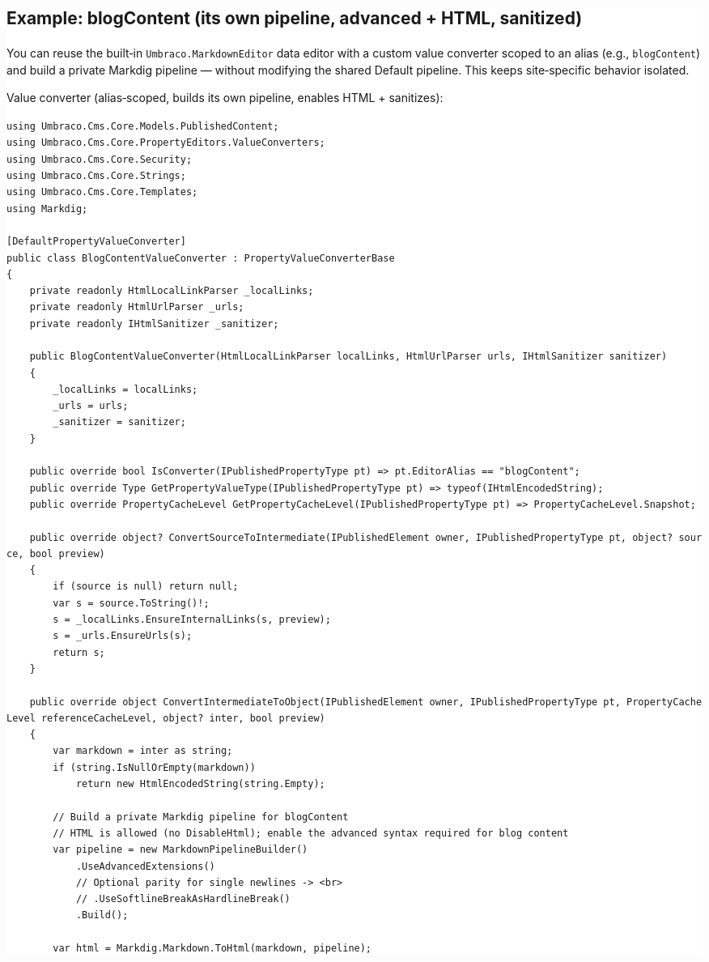 ## Example: blogContent (its own pipeline, advanced + HTML, sanitized)

You can reuse the built‑in `Umbraco.MarkdownEditor` data editor with a custom value converter scoped to an alias (e.g., `blogContent`) and build a private Markdig pipeline — without modifying the shared Default pipeline. This keeps site‑specific behavior isolated.

Value converter (alias‑scoped, builds its own pipeline, enables HTML + sanitizes):

```
using Umbraco.Cms.Core.Models.PublishedContent;
using Umbraco.Cms.Core.PropertyEditors.ValueConverters;
using Umbraco.Cms.Core.Security;
using Umbraco.Cms.Core.Strings;
using Umbraco.Cms.Core.Templates;
using Markdig;

[DefaultPropertyValueConverter]
public class BlogContentValueConverter : PropertyValueConverterBase
{
    private readonly HtmlLocalLinkParser _localLinks;
    private readonly HtmlUrlParser _urls;
    private readonly IHtmlSanitizer _sanitizer;

    public BlogContentValueConverter(HtmlLocalLinkParser localLinks, HtmlUrlParser urls, IHtmlSanitizer sanitizer)
    {
        _localLinks = localLinks;
        _urls = urls;
        _sanitizer = sanitizer;
    }

    public override bool IsConverter(IPublishedPropertyType pt) => pt.EditorAlias == "blogContent";
    public override Type GetPropertyValueType(IPublishedPropertyType pt) => typeof(IHtmlEncodedString);
    public override PropertyCacheLevel GetPropertyCacheLevel(IPublishedPropertyType pt) => PropertyCacheLevel.Snapshot;

    public override object? ConvertSourceToIntermediate(IPublishedElement owner, IPublishedPropertyType pt, object? source, bool preview)
    {
        if (source is null) return null;
        var s = source.ToString()!;
        s = _localLinks.EnsureInternalLinks(s, preview);
        s = _urls.EnsureUrls(s);
        return s;
    }

    public override object ConvertIntermediateToObject(IPublishedElement owner, IPublishedPropertyType pt, PropertyCacheLevel referenceCacheLevel, object? inter, bool preview)
    {
        var markdown = inter as string;
        if (string.IsNullOrEmpty(markdown))
            return new HtmlEncodedString(string.Empty);

        // Build a private Markdig pipeline for blogContent
        // HTML is allowed (no DisableHtml); enable the advanced syntax required for blog content
        var pipeline = new MarkdownPipelineBuilder()
            .UseAdvancedExtensions()
            // Optional parity for single newlines -> <br>
            // .UseSoftlineBreakAsHardlineBreak()
            .Build();

        var html = Markdig.Markdown.ToHtml(markdown, pipeline);
```